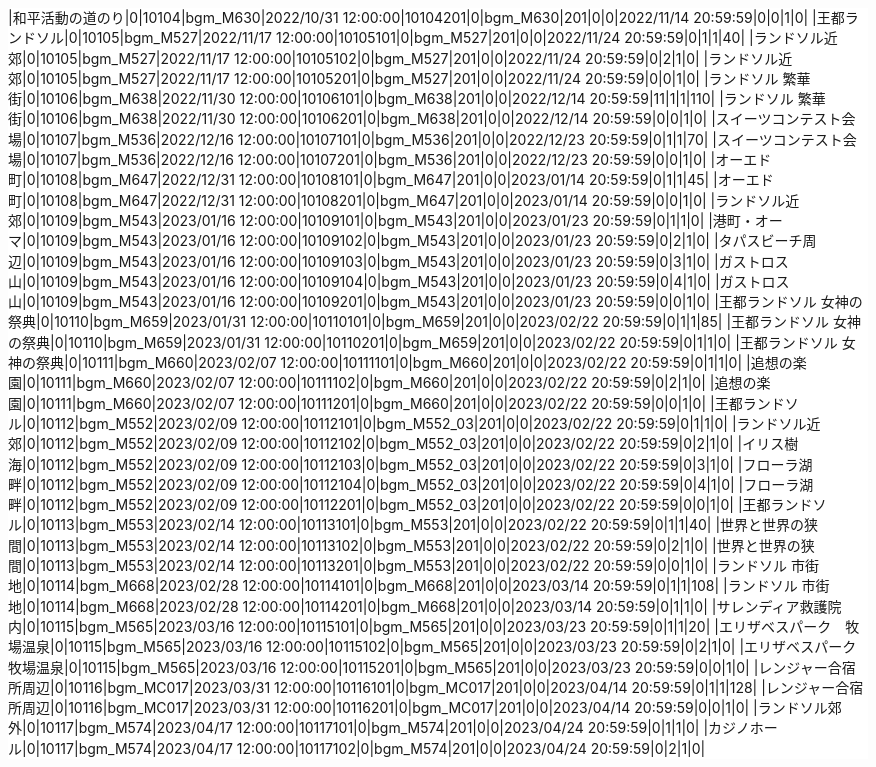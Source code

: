 |和平活動の道のり|0|10104|bgm_M630|2022/10/31 12:00:00|10104201|0|bgm_M630|201|0|0|2022/11/14 20:59:59|0|0|1|0|
|王都ランドソル|0|10105|bgm_M527|2022/11/17 12:00:00|10105101|0|bgm_M527|201|0|0|2022/11/24 20:59:59|0|1|1|40|
|ランドソル近郊|0|10105|bgm_M527|2022/11/17 12:00:00|10105102|0|bgm_M527|201|0|0|2022/11/24 20:59:59|0|2|1|0|
|ランドソル近郊|0|10105|bgm_M527|2022/11/17 12:00:00|10105201|0|bgm_M527|201|0|0|2022/11/24 20:59:59|0|0|1|0|
|ランドソル 繁華街|0|10106|bgm_M638|2022/11/30 12:00:00|10106101|0|bgm_M638|201|0|0|2022/12/14 20:59:59|11|1|1|110|
|ランドソル 繁華街|0|10106|bgm_M638|2022/11/30 12:00:00|10106201|0|bgm_M638|201|0|0|2022/12/14 20:59:59|0|0|1|0|
|スイーツコンテスト会場|0|10107|bgm_M536|2022/12/16 12:00:00|10107101|0|bgm_M536|201|0|0|2022/12/23 20:59:59|0|1|1|70|
|スイーツコンテスト会場|0|10107|bgm_M536|2022/12/16 12:00:00|10107201|0|bgm_M536|201|0|0|2022/12/23 20:59:59|0|0|1|0|
|オーエド町|0|10108|bgm_M647|2022/12/31 12:00:00|10108101|0|bgm_M647|201|0|0|2023/01/14 20:59:59|0|1|1|45|
|オーエド町|0|10108|bgm_M647|2022/12/31 12:00:00|10108201|0|bgm_M647|201|0|0|2023/01/14 20:59:59|0|0|1|0|
|ランドソル近郊|0|10109|bgm_M543|2023/01/16 12:00:00|10109101|0|bgm_M543|201|0|0|2023/01/23 20:59:59|0|1|1|0|
|港町・オーマ|0|10109|bgm_M543|2023/01/16 12:00:00|10109102|0|bgm_M543|201|0|0|2023/01/23 20:59:59|0|2|1|0|
|タパスビーチ周辺|0|10109|bgm_M543|2023/01/16 12:00:00|10109103|0|bgm_M543|201|0|0|2023/01/23 20:59:59|0|3|1|0|
|ガストロス山|0|10109|bgm_M543|2023/01/16 12:00:00|10109104|0|bgm_M543|201|0|0|2023/01/23 20:59:59|0|4|1|0|
|ガストロス山|0|10109|bgm_M543|2023/01/16 12:00:00|10109201|0|bgm_M543|201|0|0|2023/01/23 20:59:59|0|0|1|0|
|王都ランドソル 女神の祭典|0|10110|bgm_M659|2023/01/31 12:00:00|10110101|0|bgm_M659|201|0|0|2023/02/22 20:59:59|0|1|1|85|
|王都ランドソル 女神の祭典|0|10110|bgm_M659|2023/01/31 12:00:00|10110201|0|bgm_M659|201|0|0|2023/02/22 20:59:59|0|1|1|0|
|王都ランドソル 女神の祭典|0|10111|bgm_M660|2023/02/07 12:00:00|10111101|0|bgm_M660|201|0|0|2023/02/22 20:59:59|0|1|1|0|
|追想の楽園|0|10111|bgm_M660|2023/02/07 12:00:00|10111102|0|bgm_M660|201|0|0|2023/02/22 20:59:59|0|2|1|0|
|追想の楽園|0|10111|bgm_M660|2023/02/07 12:00:00|10111201|0|bgm_M660|201|0|0|2023/02/22 20:59:59|0|0|1|0|
|王都ランドソル|0|10112|bgm_M552|2023/02/09 12:00:00|10112101|0|bgm_M552_03|201|0|0|2023/02/22 20:59:59|0|1|1|0|
|ランドソル近郊|0|10112|bgm_M552|2023/02/09 12:00:00|10112102|0|bgm_M552_03|201|0|0|2023/02/22 20:59:59|0|2|1|0|
|イリス樹海|0|10112|bgm_M552|2023/02/09 12:00:00|10112103|0|bgm_M552_03|201|0|0|2023/02/22 20:59:59|0|3|1|0|
|フローラ湖畔|0|10112|bgm_M552|2023/02/09 12:00:00|10112104|0|bgm_M552_03|201|0|0|2023/02/22 20:59:59|0|4|1|0|
|フローラ湖畔|0|10112|bgm_M552|2023/02/09 12:00:00|10112201|0|bgm_M552_03|201|0|0|2023/02/22 20:59:59|0|0|1|0|
|王都ランドソル|0|10113|bgm_M553|2023/02/14 12:00:00|10113101|0|bgm_M553|201|0|0|2023/02/22 20:59:59|0|1|1|40|
|世界と世界の狭間|0|10113|bgm_M553|2023/02/14 12:00:00|10113102|0|bgm_M553|201|0|0|2023/02/22 20:59:59|0|2|1|0|
|世界と世界の狭間|0|10113|bgm_M553|2023/02/14 12:00:00|10113201|0|bgm_M553|201|0|0|2023/02/22 20:59:59|0|0|1|0|
|ランドソル 市街地|0|10114|bgm_M668|2023/02/28 12:00:00|10114101|0|bgm_M668|201|0|0|2023/03/14 20:59:59|0|1|1|108|
|ランドソル 市街地|0|10114|bgm_M668|2023/02/28 12:00:00|10114201|0|bgm_M668|201|0|0|2023/03/14 20:59:59|0|1|1|0|
|サレンディア救護院内|0|10115|bgm_M565|2023/03/16 12:00:00|10115101|0|bgm_M565|201|0|0|2023/03/23 20:59:59|0|1|1|20|
|エリザベスパーク　牧場温泉|0|10115|bgm_M565|2023/03/16 12:00:00|10115102|0|bgm_M565|201|0|0|2023/03/23 20:59:59|0|2|1|0|
|エリザベスパーク　牧場温泉|0|10115|bgm_M565|2023/03/16 12:00:00|10115201|0|bgm_M565|201|0|0|2023/03/23 20:59:59|0|0|1|0|
|レンジャー合宿所周辺|0|10116|bgm_MC017|2023/03/31 12:00:00|10116101|0|bgm_MC017|201|0|0|2023/04/14 20:59:59|0|1|1|128|
|レンジャー合宿所周辺|0|10116|bgm_MC017|2023/03/31 12:00:00|10116201|0|bgm_MC017|201|0|0|2023/04/14 20:59:59|0|0|1|0|
|ランドソル郊外|0|10117|bgm_M574|2023/04/17 12:00:00|10117101|0|bgm_M574|201|0|0|2023/04/24 20:59:59|0|1|1|0|
|カジノホール|0|10117|bgm_M574|2023/04/17 12:00:00|10117102|0|bgm_M574|201|0|0|2023/04/24 20:59:59|0|2|1|0|